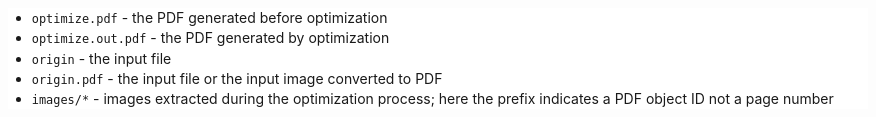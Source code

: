 - `optimize.pdf` - the PDF generated before optimization
- `optimize.out.pdf` - the PDF generated by optimization
- `origin` - the input file
- `origin.pdf` - the input file or the input image converted to PDF
- `images/*` - images extracted during the optimization process; here
  the prefix indicates a PDF object ID not a page number
